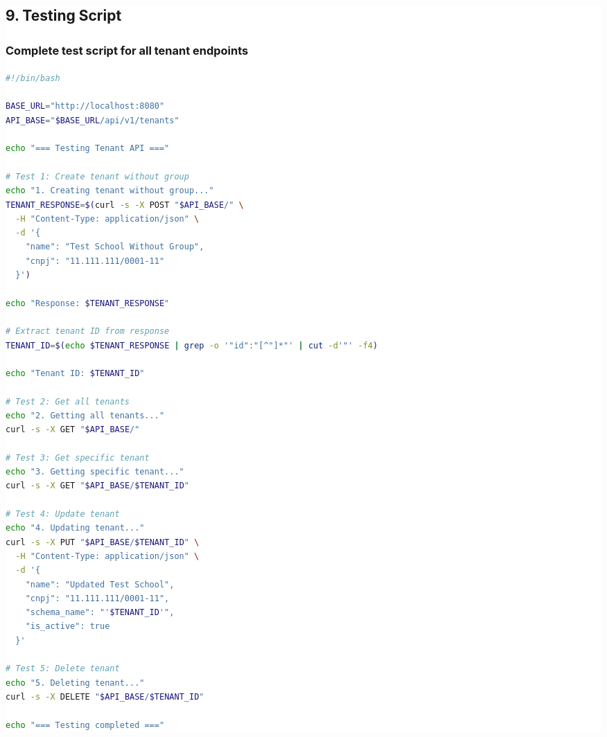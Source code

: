 ## 9. Testing Script

### Complete test script for all tenant endpoints
```bash
#!/bin/bash

BASE_URL="http://localhost:8080"
API_BASE="$BASE_URL/api/v1/tenants"

echo "=== Testing Tenant API ==="

# Test 1: Create tenant without group
echo "1. Creating tenant without group..."
TENANT_RESPONSE=$(curl -s -X POST "$API_BASE/" \
  -H "Content-Type: application/json" \
  -d '{
    "name": "Test School Without Group",
    "cnpj": "11.111.111/0001-11"
  }')

echo "Response: $TENANT_RESPONSE"

# Extract tenant ID from response
TENANT_ID=$(echo $TENANT_RESPONSE | grep -o '"id":"[^"]*"' | cut -d'"' -f4)

echo "Tenant ID: $TENANT_ID"

# Test 2: Get all tenants
echo "2. Getting all tenants..."
curl -s -X GET "$API_BASE/"

# Test 3: Get specific tenant
echo "3. Getting specific tenant..."
curl -s -X GET "$API_BASE/$TENANT_ID"

# Test 4: Update tenant
echo "4. Updating tenant..."
curl -s -X PUT "$API_BASE/$TENANT_ID" \
  -H "Content-Type: application/json" \
  -d '{
    "name": "Updated Test School",
    "cnpj": "11.111.111/0001-11",
    "schema_name": "'$TENANT_ID'",
    "is_active": true
  }'

# Test 5: Delete tenant
echo "5. Deleting tenant..."
curl -s -X DELETE "$API_BASE/$TENANT_ID"

echo "=== Testing completed ==="
```
